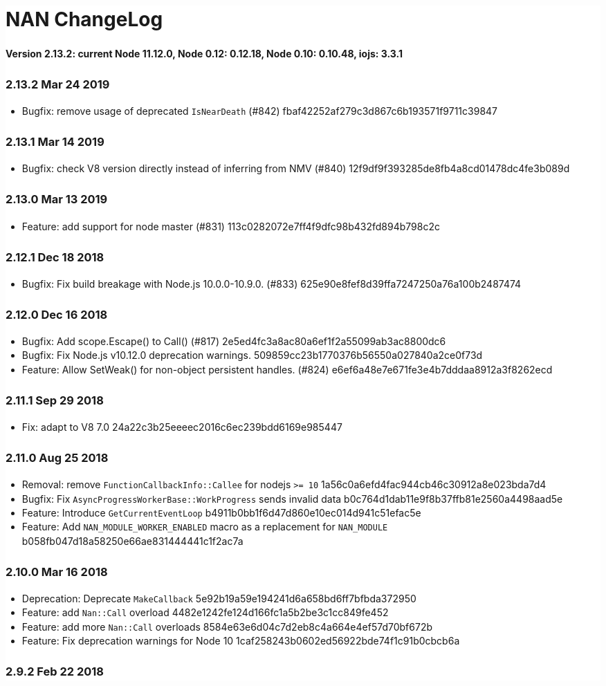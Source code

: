 # NAN ChangeLog

**Version 2.13.2: current Node 11.12.0, Node 0.12: 0.12.18, Node 0.10: 0.10.48, iojs: 3.3.1**

### 2.13.2 Mar 24 2019

- Bugfix: remove usage of deprecated `IsNearDeath` (#842) fbaf42252af279c3d867c6b193571f9711c39847

### 2.13.1 Mar 14 2019

- Bugfix: check V8 version directly instead of inferring from NMV (#840) 12f9df9f393285de8fb4a8cd01478dc4fe3b089d

### 2.13.0 Mar 13 2019

- Feature: add support for node master (#831) 113c0282072e7ff4f9dfc98b432fd894b798c2c

### 2.12.1 Dec 18 2018

- Bugfix: Fix build breakage with Node.js 10.0.0-10.9.0. (#833) 625e90e8fef8d39ffa7247250a76a100b2487474

### 2.12.0 Dec 16 2018

- Bugfix: Add scope.Escape() to Call() (#817) 2e5ed4fc3a8ac80a6ef1f2a55099ab3ac8800dc6
- Bugfix: Fix Node.js v10.12.0 deprecation warnings. 509859cc23b1770376b56550a027840a2ce0f73d
- Feature: Allow SetWeak() for non-object persistent handles. (#824) e6ef6a48e7e671fe3e4b7dddaa8912a3f8262ecd

### 2.11.1 Sep 29 2018

- Fix: adapt to V8 7.0 24a22c3b25eeeec2016c6ec239bdd6169e985447

### 2.11.0 Aug 25 2018

- Removal: remove `FunctionCallbackInfo::Callee` for nodejs `>= 10` 1a56c0a6efd4fac944cb46c30912a8e023bda7d4
- Bugfix: Fix `AsyncProgressWorkerBase::WorkProgress` sends invalid data b0c764d1dab11e9f8b37ffb81e2560a4498aad5e
- Feature: Introduce `GetCurrentEventLoop` b4911b0bb1f6d47d860e10ec014d941c51efac5e
- Feature: Add `NAN_MODULE_WORKER_ENABLED` macro as a replacement for `NAN_MODULE` b058fb047d18a58250e66ae831444441c1f2ac7a

### 2.10.0 Mar 16 2018

- Deprecation: Deprecate `MakeCallback` 5e92b19a59e194241d6a658bd6ff7bfbda372950
- Feature: add `Nan::Call` overload 4482e1242fe124d166fc1a5b2be3c1cc849fe452
- Feature: add more `Nan::Call` overloads 8584e63e6d04c7d2eb8c4a664e4ef57d70bf672b
- Feature: Fix deprecation warnings for Node 10 1caf258243b0602ed56922bde74f1c91b0cbcb6a

### 2.9.2 Feb 22 2018
